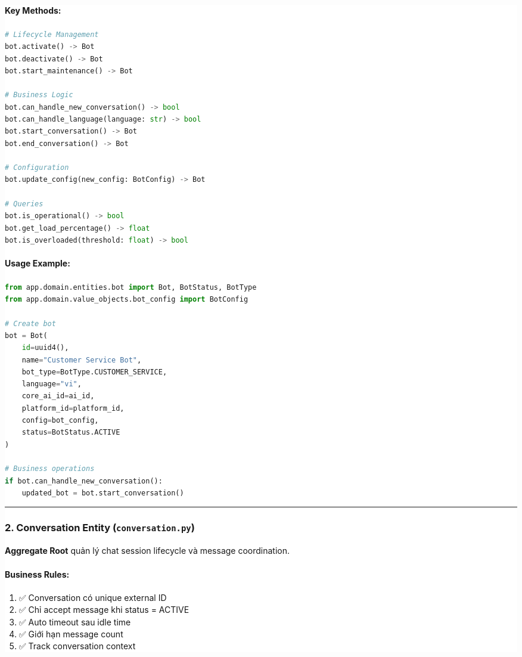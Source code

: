 #### **Key Methods:**
```python
# Lifecycle Management
bot.activate() -> Bot
bot.deactivate() -> Bot
bot.start_maintenance() -> Bot

# Business Logic
bot.can_handle_new_conversation() -> bool
bot.can_handle_language(language: str) -> bool
bot.start_conversation() -> Bot
bot.end_conversation() -> Bot

# Configuration
bot.update_config(new_config: BotConfig) -> Bot

# Queries
bot.is_operational() -> bool
bot.get_load_percentage() -> float
bot.is_overloaded(threshold: float) -> bool
```

#### **Usage Example:**
```python
from app.domain.entities.bot import Bot, BotStatus, BotType
from app.domain.value_objects.bot_config import BotConfig

# Create bot
bot = Bot(
    id=uuid4(),
    name="Customer Service Bot",
    bot_type=BotType.CUSTOMER_SERVICE,
    language="vi",
    core_ai_id=ai_id,
    platform_id=platform_id,
    config=bot_config,
    status=BotStatus.ACTIVE
)

# Business operations
if bot.can_handle_new_conversation():
    updated_bot = bot.start_conversation()
```

---

### **2. Conversation Entity** (`conversation.py`)

**Aggregate Root** quản lý chat session lifecycle và message coordination.

#### **Business Rules:**
1. ✅ Conversation có unique external ID
2. ✅ Chỉ accept message khi status = ACTIVE
3. ✅ Auto timeout sau idle time
4. ✅ Giới hạn message count
5. ✅ Track conversation context
